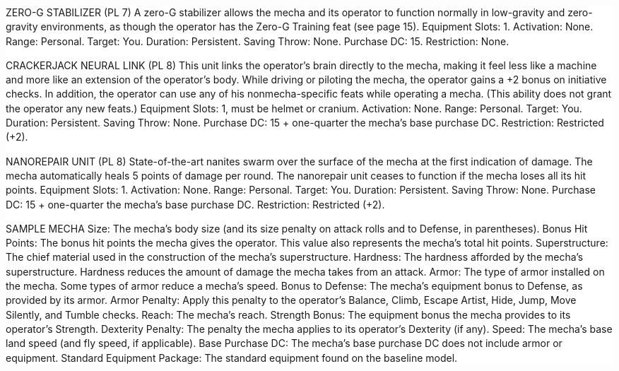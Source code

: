 ZERO-G STABILIZER (PL 7)
A zero-G stabilizer allows the mecha and its operator to function normally in low-gravity and zero-gravity environments, as though the operator has the Zero-G Training feat (see page 15).
Equipment Slots: 1.
Activation: None.
Range: Personal.
Target: You.
Duration: Persistent.
Saving Throw: None.
Purchase DC: 15.
Restriction: None.

CRACKERJACK NEURAL LINK (PL 8)
This unit links the operator’s brain directly to the mecha, making it feel less like a machine and more like an extension of the operator’s body. While driving or piloting the mecha, the operator gains a +2 bonus on initiative checks. In addition, the operator can use any of his nonmecha-specific feats while operating a mecha. (This ability does not grant the operator any new feats.)
Equipment Slots: 1, must be helmet or cranium.
Activation: None.
Range: Personal.
Target: You.
Duration: Persistent.
Saving Throw: None.
Purchase DC: 15 + one-quarter the mecha’s base purchase DC.
Restriction: Restricted (+2).

NANOREPAIR UNIT (PL 8)
State-of-the-art nanites swarm over the surface of the mecha at the first indication of damage. The mecha automatically heals 5 points of damage per round. The nanorepair unit ceases to function if the mecha loses all its hit points.
Equipment Slots: 1.
Activation: None.
Range: Personal.
Target: You.
Duration: Persistent.
Saving Throw: None.
Purchase DC: 15 + one-quarter the mecha’s base purchase DC.
Restriction: Restricted (+2).

SAMPLE MECHA
Size: The mecha’s body size (and its size penalty on attack rolls and to Defense, in parentheses).
Bonus Hit Points: The bonus hit points the mecha gives the operator. This value also represents the mecha’s total hit points.
Superstructure: The chief material used in the construction of the mecha’s superstructure.
Hardness: The hardness afforded by the mecha’s superstructure. Hardness reduces the amount of damage the mecha takes from an attack.
Armor: The type of armor installed on the mecha. Some types of armor reduce a mecha’s speed.
Bonus to Defense: The mecha’s equipment bonus to Defense, as provided by its armor.
Armor Penalty: Apply this penalty to the operator’s Balance, Climb, Escape Artist, Hide, Jump, Move Silently, and Tumble checks.
Reach: The mecha’s reach.
Strength Bonus: The equipment bonus the mecha provides to its operator’s Strength.
Dexterity Penalty: The penalty the mecha applies to its operator’s Dexterity (if any).
Speed: The mecha’s base land speed (and fly speed, if applicable).
Base Purchase DC: The mecha’s base purchase DC does not include armor or equipment.
Standard Equipment Package: The standard equipment found on the baseline model.
